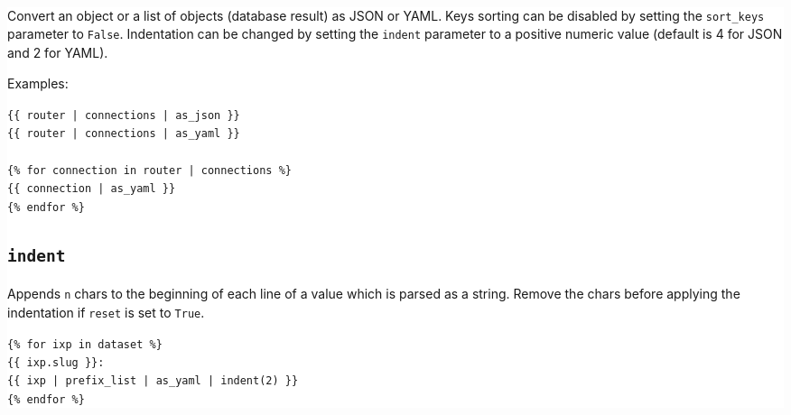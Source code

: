 Convert an object or a list of objects (database result) as JSON or YAML. Keys
sorting can be disabled by setting the `sort_keys` parameter to `False`.
Indentation can be changed by setting the `indent` parameter to a positive
numeric value (default is 4 for JSON and 2 for YAML).

Examples:

```no-highlight
{{ router | connections | as_json }}
{{ router | connections | as_yaml }}

{% for connection in router | connections %}
{{ connection | as_yaml }}
{% endfor %}
```

## `indent`

Appends `n` chars to the beginning of each line of a value which is parsed as
a string. Remove the chars before applying the indentation if `reset` is set
to `True`.

```no-highlight
{% for ixp in dataset %}
{{ ixp.slug }}:
{{ ixp | prefix_list | as_yaml | indent(2) }}
{% endfor %}
```
